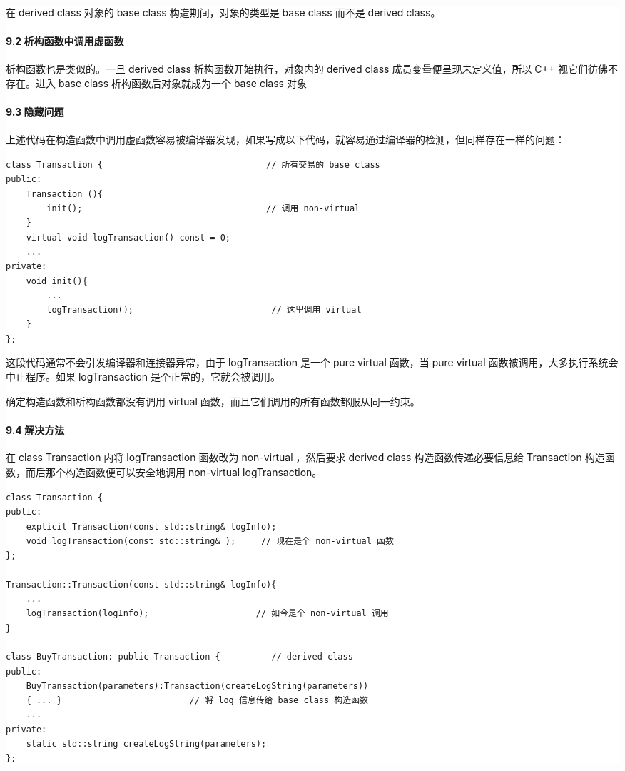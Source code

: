 在 derived class 对象的 base class 构造期间，对象的类型是 base class 而不是 derived class。

#### 9.2 析构函数中调用虚函数

 析构函数也是类似的。一旦 derived class 析构函数开始执行，对象内的 derived class 成员变量便呈现未定义值，所以 C++ 视它们彷佛不存在。进入 base class 析构函数后对象就成为一个 base class 对象

#### 9.3 隐藏问题

上述代码在构造函数中调用虚函数容易被编译器发现，如果写成以下代码，就容易通过编译器的检测，但同样存在一样的问题：

```C%2B%2B
class Transaction {                                // 所有交易的 base class
public:
    Transaction (){
        init();                                    // 调用 non-virtual
    }
    virtual void logTransaction() const = 0;
    ...
private:
    void init(){
        ...
        logTransaction();                           // 这里调用 virtual
    }
};
```

这段代码通常不会引发编译器和连接器异常，由于 logTransaction 是一个 pure virtual 函数，当 pure virtual 函数被调用，大多执行系统会中止程序。如果 logTransaction 是个正常的，它就会被调用。

确定构造函数和析构函数都没有调用 virtual 函数，而且它们调用的所有函数都服从同一约束。

#### 9.4 解决方法

在 class Transaction 内将 logTransaction 函数改为 non-virtual ，然后要求 derived class 构造函数传递必要信息给 Transaction 构造函数，而后那个构造函数便可以安全地调用 non-virtual logTransaction。

```C%2B%2B
class Transaction {
public:
    explicit Transaction(const std::string& logInfo);
    void logTransaction(const std::string& );     // 现在是个 non-virtual 函数
};

Transaction::Transaction(const std::string& logInfo){
    ...
    logTransaction(logInfo);                     // 如今是个 non-virtual 调用
}

class BuyTransaction: public Transaction {          // derived class
public:
    BuyTransaction(parameters):Transaction(createLogString(parameters))
    { ... }                         // 将 log 信息传给 base class 构造函数
    ...
private:
    static std::string createLogString(parameters);
};
```
